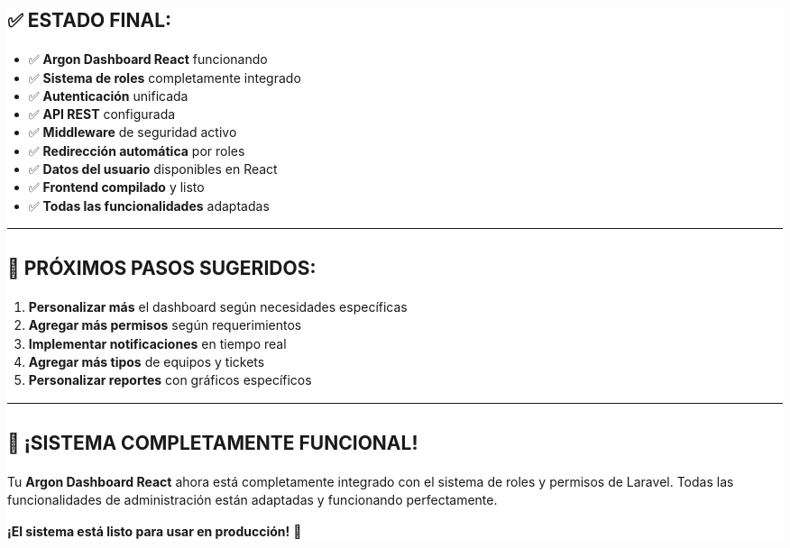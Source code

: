 
## ✅ **ESTADO FINAL:**

- ✅ **Argon Dashboard React** funcionando
- ✅ **Sistema de roles** completamente integrado
- ✅ **Autenticación** unificada
- ✅ **API REST** configurada
- ✅ **Middleware** de seguridad activo
- ✅ **Redirección automática** por roles
- ✅ **Datos del usuario** disponibles en React
- ✅ **Frontend compilado** y listo
- ✅ **Todas las funcionalidades** adaptadas

---

## 🚀 **PRÓXIMOS PASOS SUGERIDOS:**

1. **Personalizar más** el dashboard según necesidades específicas
2. **Agregar más permisos** según requerimientos
3. **Implementar notificaciones** en tiempo real
4. **Agregar más tipos** de equipos y tickets
5. **Personalizar reportes** con gráficos específicos

---

## 🎉 **¡SISTEMA COMPLETAMENTE FUNCIONAL!**

Tu **Argon Dashboard React** ahora está completamente integrado con el sistema de roles y permisos de Laravel. Todas las funcionalidades de administración están adaptadas y funcionando perfectamente.

**¡El sistema está listo para usar en producción!** 🚀


